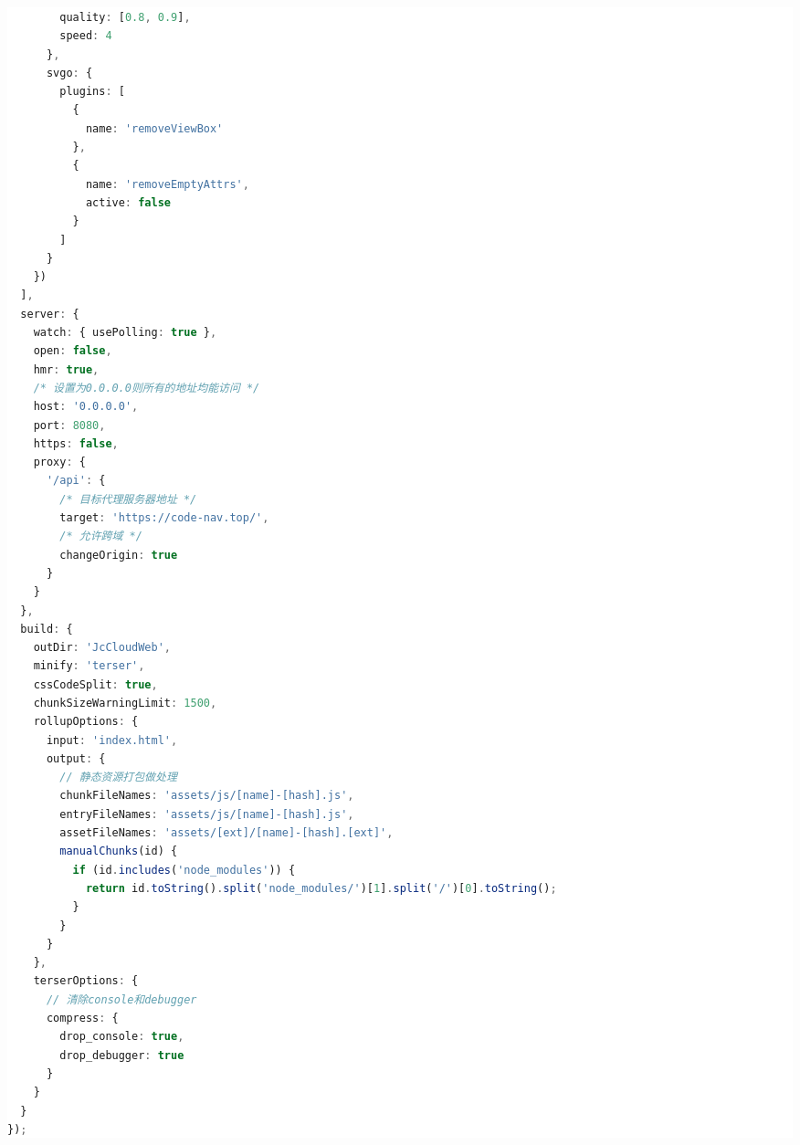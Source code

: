 ```ts
        quality: [0.8, 0.9],
        speed: 4
      },
      svgo: {
        plugins: [
          {
            name: 'removeViewBox'
          },
          {
            name: 'removeEmptyAttrs',
            active: false
          }
        ]
      }
    })
  ],
  server: {
    watch: { usePolling: true },
    open: false,
    hmr: true,
    /* 设置为0.0.0.0则所有的地址均能访问 */
    host: '0.0.0.0',
    port: 8080,
    https: false,
    proxy: {
      '/api': {
        /* 目标代理服务器地址 */
        target: 'https://code-nav.top/',
        /* 允许跨域 */
        changeOrigin: true
      }
    }
  },
  build: {
    outDir: 'JcCloudWeb',
    minify: 'terser',
    cssCodeSplit: true,
    chunkSizeWarningLimit: 1500,
    rollupOptions: {
      input: 'index.html',
      output: {
        // 静态资源打包做处理
        chunkFileNames: 'assets/js/[name]-[hash].js',
        entryFileNames: 'assets/js/[name]-[hash].js',
        assetFileNames: 'assets/[ext]/[name]-[hash].[ext]',
        manualChunks(id) {
          if (id.includes('node_modules')) {
            return id.toString().split('node_modules/')[1].split('/')[0].toString();
          }
        }
      }
    },
    terserOptions: {
      // 清除console和debugger
      compress: {
        drop_console: true,
        drop_debugger: true
      }
    }
  }
});
```
    


